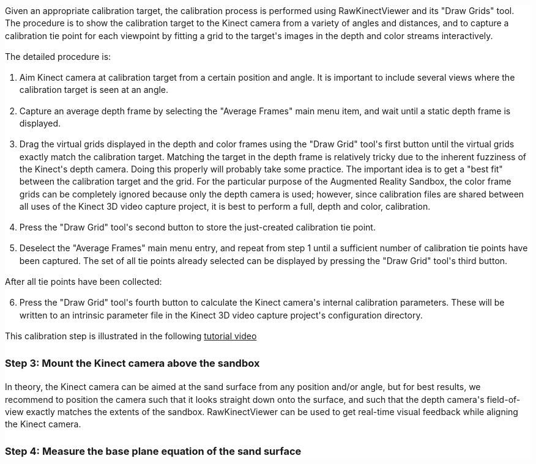 Given an appropriate calibration target, the calibration process is
performed using RawKinectViewer and its "Draw Grids" tool. The procedure
is to show the calibration target to the Kinect camera from a variety of
angles and distances, and to capture a calibration tie point for each
viewpoint by fitting a grid to the target's images in the depth and
color streams interactively.

The detailed procedure is:

1. Aim Kinect camera at calibration target from a certain position and
   angle. It is important to include several views where the calibration
   target is seen at an angle.

2. Capture an average depth frame by selecting the "Average Frames" main
   menu item, and wait until a static depth frame is displayed.

3. Drag the virtual grids displayed in the depth and color frames using
   the "Draw Grid" tool's first button until the virtual grids exactly
   match the calibration target. Matching the target in the depth frame
   is relatively tricky due to the inherent fuzziness of the Kinect's
   depth camera. Doing this properly will probably take some practice.
   The important idea is to get a "best fit" between the calibration
   target and the grid. For the particular purpose of the Augmented
   Reality Sandbox, the color frame grids can be completely ignored
   because only the depth camera is used; however, since calibration
   files are shared between all uses of the Kinect 3D video capture
   project, it is best to perform a full, depth and color, calibration.

4. Press the "Draw Grid" tool's second button to store the just-created
   calibration tie point.

5. Deselect the "Average Frames" main menu entry, and repeat from step 1
   until a sufficient number of calibration tie points have been
   captured. The set of all tie points already selected can be displayed
   by pressing the "Draw Grid" tool's third button.

After all tie points have been collected:

6. Press the "Draw Grid" tool's fourth button to calculate the Kinect
   camera's internal calibration parameters. These will be written to an
   intrinsic parameter file in the Kinect 3D video capture project's
   configuration directory.

This calibration step is illustrated in the following [tutorial video](http://www.youtube.com/watch?v=Qo05LVxdlfo)

### Step 3: Mount the Kinect camera above the sandbox

In theory, the Kinect camera can be aimed at the sand surface from any
position and/or angle, but for best results, we recommend to position
the camera such that it looks straight down onto the surface, and such
that the depth camera's field-of-view exactly matches the extents of the
sandbox. RawKinectViewer can be used to get real-time visual feedback
while aligning the Kinect camera.

### Step 4: Measure the base plane equation of the sand surface
